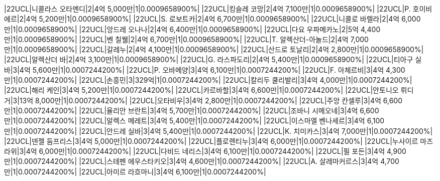 |22UCL|니콜라스 오타멘디|2|4억 5,000만|1|0.0009658900%|
|22UCL|킹슬레 코망|2|4억 7,100만|1|0.0009658900%|
|22UCL|P. 호이비에르|2|4억 5,200만|1|0.0009658900%|
|22UCL|S. 로보트카|2|4억 6,700만|1|0.0009658900%|
|22UCL|니콜로 바렐라|2|4억 6,000만|1|0.0009658900%|
|22UCL|앙드레 오나나|2|4억 6,400만|1|0.0009658900%|
|22UCL|다요 우파메카노|2|5억 4,400만|1|0.0009658900%|
|22UCL|벤 칠웰|2|4억 6,700만|1|0.0009658900%|
|22UCL|T. 알렉산더-아놀드|2|4억 7,000만|1|0.0009658900%|
|22UCL|갈레누|2|4억 4,100만|1|0.0009658900%|
|22UCL|산드로 토날리|2|4억 2,800만|1|0.0009658900%|
|22UCL|알렉산더 바|2|4억 3,100만|1|0.0009658900%|
|22UCL|G. 라스파도리|2|4억 5,400만|1|0.0009658900%|
|22UCL|티아구 실바|3|4억 5,600만|1|0.0007244200%|
|22UCL|P. 오바메양|3|4억 6,100만|1|0.0007244200%|
|22UCL|F. 아체르비|3|4억 4,300만|1|0.0007244200%|
|22UCL|손흥민|3|329억|1|0.0007244200%|
|22UCL|칼리두 쿨리발리|3|4억 4,000만|1|0.0007244200%|
|22UCL|해리 케인|3|4억 5,200만|1|0.0007244200%|
|22UCL|카르바할|3|4억 6,600만|1|0.0007244200%|
|22UCL|안토니오 뤼디거|3|13억 8,000만|1|0.0007244200%|
|22UCL|오타비우|3|4억 2,800만|1|0.0007244200%|
|22UCL|주앙 칸셀루|3|4억 6,600만|1|0.0007244200%|
|22UCL|율리안 브란트|3|4억 5,700만|1|0.0007244200%|
|22UCL|조바니 시메오네|3|4억 6,600만|1|0.0007244200%|
|22UCL|알렉스 메레트|3|4억 5,400만|1|0.0007244200%|
|22UCL|이스마엘 벤나세르|3|4억 6,100만|1|0.0007244200%|
|22UCL|안드레 실바|3|4억 5,400만|1|0.0007244200%|
|22UCL|K. 치미카스|3|4억 7,000만|1|0.0007244200%|
|22UCL|덴젤 둠프리스|3|4억 5,000만|1|0.0007244200%|
|22UCL|플로렌티누|3|4억 6,000만|1|0.0007244200%|
|22UCL|누사이르 마즈라위|3|4억 6,000만|1|0.0007244200%|
|22UCL|다비드 네리스|3|4억 6,100만|1|0.0007244200%|
|22UCL|필 포든|3|4억 4,900만|1|0.0007244200%|
|22UCL|스테펜 에우스타키오|3|4억 4,600만|1|0.0007244200%|
|22UCL|A. 살레마커르스|3|4억 4,700만|1|0.0007244200%|
|22UCL|아미르 라흐마니|3|4억 6,100만|1|0.0007244200%|